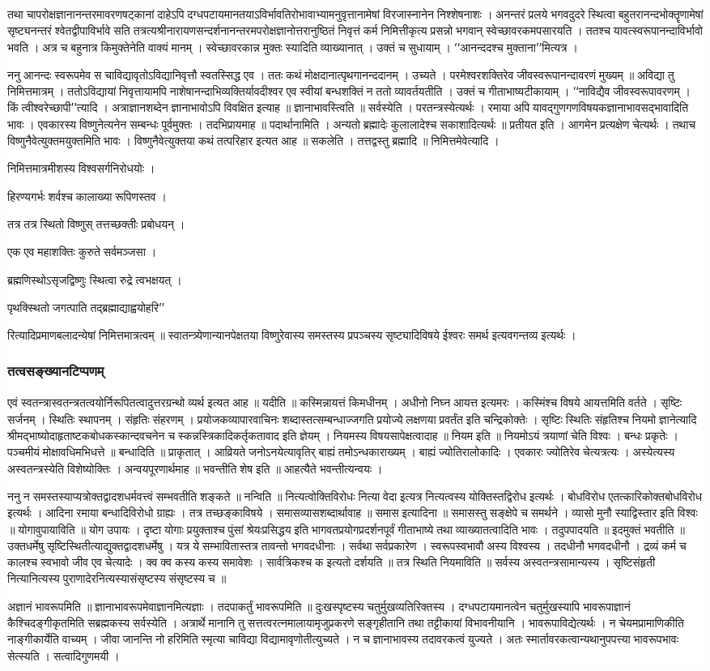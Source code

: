 तथा चापरोक्षज्ञानानन्तरमावरणषट्कानां दाहेऽपि दग्धपटायमानतयाऽविर्भावतिरोभावाभ्यामनुवृत्तानामेषां विरजास्नानेन निश्शेषनाशः । अनन्तरं प्रलये भगवदुदरे स्थित्वा बहुतरानन्दभोक्तॄणामेषां सृष्ट्यनन्तरं श्वेतद्वीपाविर्भावे सति तत्रत्यश्रीनारायणसन्दर्शनानन्तरमपरोक्षज्ञानोत्तरानुष्ठितं निवृत्तं कर्म निमित्तीकृत्य प्रसन्नो भगवान् स्वेच्छावरकमपसारयति । ततश्च यावत्स्वरूपानन्दाविर्भावो भवति । अत्र च बहुनात्र किमुक्तेनेति वाक्यं मानम् । स्वेच्छावरकान्न मुक्तः स्यादिति व्याख्यानात् । उक्तं च सुधायाम् । ‘‘आनन्ददश्च मुक्ताना’’मित्यत्र ।

ननु आनन्दः स्वरूपमेव स चाविद्यावृतोऽविद्यानिवृत्तौ स्वतस्सिद्ध एव । ततः कथं मोक्षदानात्पृथगानन्ददानम् । उच्यते । परमेश्वरशक्तिरेव जीवस्वरूपानन्दावरणं मुख्यम् ॥ अविद्या तु निमित्तमात्रम् । ततोऽविद्यायां निवृत्तायामपि नाशेषानन्दाभिव्यक्तिर्यावदीश्वर एव स्वीयां बन्धशक्तिं न ततो व्यावर्तयतीति । उक्तं च गीताभाष्यटीकायाम् । ‘‘नाविद्यैव जीवस्वरूपावरणम् । किं त्वीश्वरेच्छापी’’त्यादि । अत्राज्ञानशब्देन ज्ञानाभावोऽपि विवक्षित इत्याह ॥ ज्ञानाभावस्त्विति ॥ सर्वस्येति । परतन्त्रस्येत्यर्थः । रमाया अपि यावद्गुणगणविषयकज्ञानाभावसद्भावादिति भावः । एवकारस्य विष्णुनेत्यनेन सम्बन्धः पूर्वमुक्तः । तदभिप्रायमाह ॥ पदार्थानामिति । अन्यतो ब्रह्मादेः कुलालादेश्च सकाशादित्यर्थः ॥ प्रतीयत इति । आगमेन प्रत्यक्षेण चेत्यर्थः । तथाच विष्णुनैवेत्युक्तमयुक्तमिति भावः । विष्णुनैवेत्युक्तया कथं तत्परिहार इत्यत आह ॥ सकलेति । तत्तद्वस्तु ब्रह्मादि ॥ निमित्तमेवेत्यादि ।

निमित्तमात्रमीशस्य विश्वसर्गनिरोधयोः ।

हिरण्यगर्भः शर्वश्च कालाख्या रूपिणस्तव ।

तत्र तत्र स्थितो विष्णुस् तत्तच्छक्तीः प्रबोधयन् ।

एक एव महाशक्तिः कुरुते सर्वमञ्जसा ।

ब्रह्मणिस्थोऽसृजद्विष्णुः स्थित्वा रुद्रे त्वभक्षयत् ।

पृथक्स्थितो जगत्पाति तद्ब्रह्माद्याह्वयोहरि’’

रित्यादिप्रमाणबलादन्येषां निमित्तमात्रत्वम् ॥ स्वातन्त्र्येणान्यानपेक्षतया विष्णुरेवास्य समस्तस्य प्रपञ्चस्य सृष्ट्यादिविषये ईश्वरः समर्थ इत्यवगन्तव्य इत्यर्थः ।

### **तत्वसङ्ख्यानटिप्पणम्**

एवं स्वतन्त्रास्वतन्त्रतत्वयोर्निरूपितत्वादुत्तरग्रन्थो व्यर्थ इत्यत आह ॥ यदीति ॥ कस्मिन्नायत्तं किमधीनम् । अधीनो निघ्न आयत्त इत्यमरः । कस्मिंश्च विषये आयत्तमिति वर्तते । सृष्टिः सर्जनम् । स्थितिः स्थापनम् । संहृतिः संहरणम् । प्रयोजकव्यापारवाचिनः शब्दास्तत्सम्बन्धाज्जगति प्रयोज्ये लक्षणया प्रवर्तंत इति चन्द्रिकोक्तेः । सृष्टिः स्थितिः संहृतिश्च नियमो ज्ञानेत्यादि श्रीमद्भाष्योदाहृताष्टकबोधकस्कान्दवचनेन च स्कन्नस्त्रिकादिकर्तृकतावाद इति ज्ञेयम् । नियमस्य विषयसापेक्षत्वादाह ॥ नियम इति ॥ नियमोऽयं त्रयाणां चेति विश्वः । बन्धः प्रकृतेः । पञ्चमीयं मोक्षावधिमभिधत्ते ॥ बन्धादिति ॥ प्राकृतात् । आव्रियते जनोऽनयेत्यावृतिर् बाह्यं तमोऽन्धकाराख्यम् । बाह्यं ज्योतिरालोकादिः । एवकारः ज्योतिरेव चेत्यत्रत्यः । अस्येत्यस्य अस्वतन्त्रस्येति विशेष्योक्तिः । अन्वयपूरणार्थमाह ॥ भवन्तीति शेष इति ॥ आहत्यैते भवन्तीत्यन्वयः ।

ननु न समस्तस्याप्यत्रोक्तद्वादशधर्मवत्त्वं सम्भवतीति शङ्कते ॥ नन्विति ॥ नित्यत्वोक्तिविरोधः नित्या वेदा इत्यत्र नित्यत्वस्य योक्तिस्तद्विरोध इत्यर्थः । बोधविरोध एतत्कारिकोक्तबोधविरोध इत्यर्थः । आदिना रमाया बन्धादिविरोधो ग्राह्यः । तत्र तच्छङ्काविषये । समासव्यासशब्दार्थावाह ॥ समास इत्यादिना ॥ समासस्तु सङ्क्षेपे च समर्थने । व्यासो मुनौ स्याद्विस्तार इति विश्वः ॥ योगावुपायाविति ॥ योग उपायः । दृष्टा योगाः प्रयुक्ताश्च पुंसां श्रेयःप्रसिद्धय इति भागवतप्रयोगप्रदर्शनपूर्वं गीताभाष्ये तथा व्याख्यातत्वादिति भावः । तदुपपादयति ॥ इदमुक्तं भवतीति ॥ उक्तधर्मेषु सृष्टिस्थितीत्याद्युक्तद्वादशधर्मेषु । यत्र ये सम्भावितास्तत्र तावन्तो भगवदधीनाः । सर्वथा सर्वप्रकारेण । स्वरूपस्वभावौ अस्य विश्वस्य । तदधीनौ भगवदधीनौ । द्रव्यं कर्म च कालश्च स्वभावो जीव एव चेत्यादेः । क्व क्व कस्य कस्य समावेशः । सार्वत्रिकश्च क इत्यतो दर्शयति ॥ तत्र स्थिति नियमाविति ॥ सर्वस्य अस्वतन्त्रसामान्यस्य । सृष्टिसंहृती नित्यानित्यस्य पुराणादेरनित्यस्यासंसृष्टस्य संसृष्टस्य च ॥

अज्ञानं भावरूपमिति ॥ ज्ञानाभावरूपमेवाज्ञानमित्यज्ञाः । तदपाकर्तुं भावरूपमिति ॥ दुःखस्पृष्टस्य चतुर्मुखव्यतिरिक्तस्य । दग्धपटायमानत्वेन चतुर्मुखस्यापि भावरूपाज्ञानं कैश्चिदङ्गीकृतमिति सब्रह्मकस्य सर्वस्येति । अत्रार्थे मानानि तु सत्तत्वरत्नमालायामृजुप्रकरणे सङ्गृहीतानि तथा तट्टीकायां विभावनीयानि । भावरूपाविद्येत्यर्थः । न चेयमप्रामाणिकीति नाङ्गीकार्येति वाच्यम् । जीवा जानन्ति नो हरिमिति स्मृत्या चाविद्या विद्यामावृणोतीत्युच्यते । न च ज्ञानाभावस्य तदावरकत्वं युज्यते । अतः स्मार्तावरकत्वान्यथानुपपत्त्या भावरूपभावः सेत्स्यति । सत्वादिगुणमयी ।
